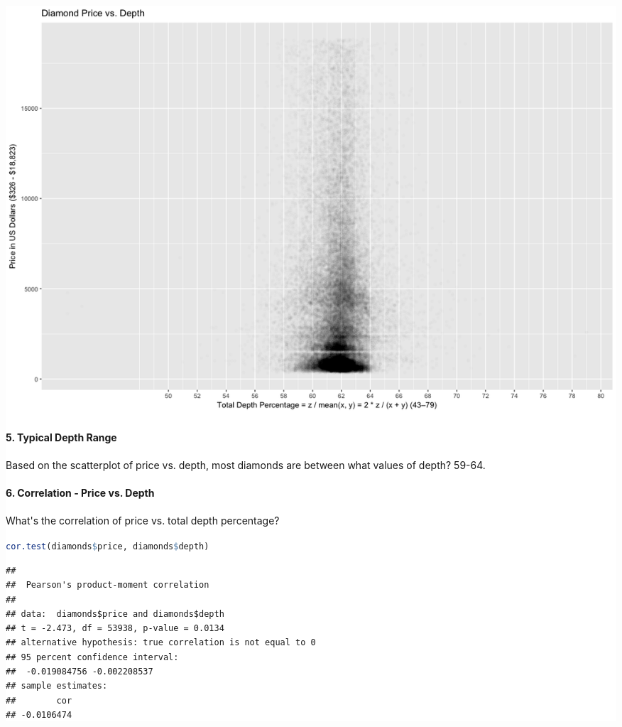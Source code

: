 ![](Figs/Adjustment_Price_vs_Depth_Scatterplot-1.png)

#### **5. Typical Depth Range**

Based on the scatterplot of price vs. depth, most diamonds are between what values of depth? 59-64.

#### **6. Correlation - Price vs. Depth**

What's the correlation of price vs. total depth percentage?

``` r
cor.test(diamonds$price, diamonds$depth)
```

    ## 
    ##  Pearson's product-moment correlation
    ## 
    ## data:  diamonds$price and diamonds$depth
    ## t = -2.473, df = 53938, p-value = 0.0134
    ## alternative hypothesis: true correlation is not equal to 0
    ## 95 percent confidence interval:
    ##  -0.019084756 -0.002208537
    ## sample estimates:
    ##        cor 
    ## -0.0106474
